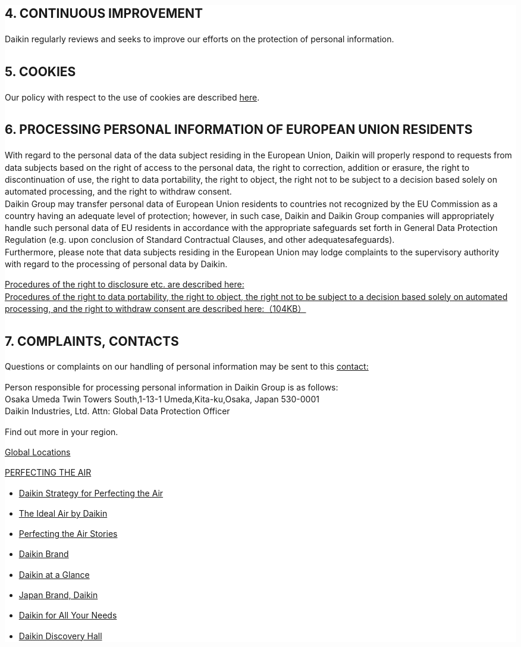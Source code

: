 4\. CONTINUOUS IMPROVEMENT
--------------------------

Daikin regularly reviews and seeks to improve our efforts on the protection of personal information.

5\. COOKIES
-----------

Our policy with respect to the use of cookies are described [here](https://www.daikin.com/terms).

6\. PROCESSING PERSONAL INFORMATION OF EUROPEAN UNION RESIDENTS
---------------------------------------------------------------

With regard to the personal data of the data subject residing in the European Union, Daikin will properly respond to requests from data subjects based on the right of access to the personal data, the right to correction, addition or erasure, the right to discontinuation of use, the right to data portability, the right to object, the right not to be subject to a decision based solely on automated processing, and the right to withdraw consent.  
Daikin Group may transfer personal data of European Union residents to countries not recognized by the EU Commission as a country having an adequate level of protection; however, in such case, Daikin and Daikin Group companies will appropriately handle such personal data of EU residents in accordance with the appropriate safeguards set forth in General Data Protection Regulation (e.g. upon conclusion of Standard Contractual Clauses, and other adequatesafeguards).  
Furthermore, please note that data subjects residing in the European Union may lodge complaints to the supervisory authority with regard to the processing of personal data by Daikin.

[Procedures of the right to disclosure etc. are described here:](https://www.daikin.com/privacy/disclosure)  
[Procedures of the right to data portability, the right to object, the right not to be subject to a decision based solely on automated processing, and the right to withdraw consent are described here:（104KB）](https://www.daikin.com/-/media/Project/Daikin/daikin_com/privacy/pdf/European_Union_Personal_Data_Rights_Request_Form_EN-pdf.pdf?rev=-1&hash=65776ECE02525922F2290B0B17A4F1A3)

7\. COMPLAINTS, CONTACTS
------------------------

Questions or complaints on our handling of personal information may be sent to this [contact:](https://www.daikin.com/contact/privacy)

Person responsible for processing personal information in Daikin Group is as follows:  
Osaka Umeda Twin Towers South,1-13-1 Umeda,Kita-ku,Osaka, Japan 530-0001  
Daikin Industries, Ltd. Attn: Global Data Protection Officer

Find out more in your region.

[Global Locations](https://www.daikin.com/locations/business/ac/north_america)

[PERFECTING THE AIR](https://www.daikin.com/air)

* [Daikin Strategy for Perfecting the Air](https://www.daikin.com/air/strategy)
* [The Ideal Air by Daikin](https://www.daikin.com/air/ideal_air)
* [Perfecting the Air Stories](https://www.daikin.com/air/stories)

* [Daikin Brand](https://www.daikin.com/air/daikin_brand)
* [Daikin at a Glance](https://www.daikin.com/air/daikin_brand/glance)
* [Japan Brand, Daikin](https://www.daikin.com/air/daikin_brand/japanbrand)
* [Daikin for All Your Needs](https://www.daikin.com/air/daikin_brand/all_your_needs)
* [Daikin Discovery Hall](https://vr360.heartcore.co.jp/A5K9521ZaZV/top.html)

